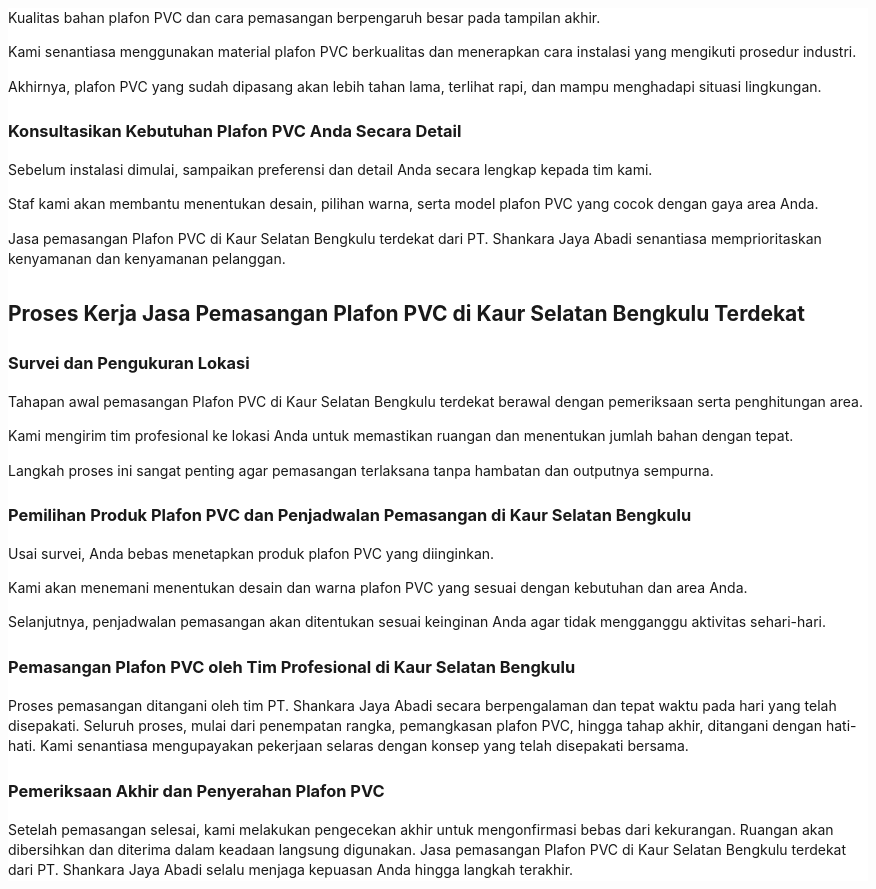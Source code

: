 Kualitas bahan plafon PVC dan cara pemasangan berpengaruh besar pada tampilan akhir.

Kami senantiasa menggunakan material plafon PVC berkualitas dan menerapkan cara instalasi yang mengikuti prosedur industri.

Akhirnya, plafon PVC yang sudah dipasang akan lebih tahan lama, terlihat rapi, dan mampu menghadapi situasi lingkungan.

### Konsultasikan Kebutuhan Plafon PVC Anda Secara Detail

Sebelum instalasi dimulai, sampaikan preferensi dan detail Anda secara lengkap kepada tim kami.

Staf kami akan membantu menentukan desain, pilihan warna, serta model plafon PVC yang cocok dengan gaya area Anda.

Jasa pemasangan Plafon PVC di Kaur Selatan Bengkulu terdekat dari PT. Shankara Jaya Abadi senantiasa memprioritaskan kenyamanan dan kenyamanan pelanggan.

## Proses Kerja Jasa Pemasangan Plafon PVC di Kaur Selatan Bengkulu Terdekat

### Survei dan Pengukuran Lokasi

Tahapan awal pemasangan Plafon PVC di Kaur Selatan Bengkulu terdekat berawal dengan pemeriksaan serta penghitungan area.

Kami mengirim tim profesional ke lokasi Anda untuk memastikan ruangan dan menentukan jumlah bahan dengan tepat.

Langkah proses ini sangat penting agar pemasangan terlaksana tanpa hambatan dan outputnya sempurna.

### Pemilihan Produk Plafon PVC dan Penjadwalan Pemasangan di Kaur Selatan Bengkulu

Usai survei, Anda bebas menetapkan produk plafon PVC yang diinginkan.

Kami akan menemani menentukan desain dan warna plafon PVC yang sesuai dengan kebutuhan dan area Anda.

Selanjutnya, penjadwalan pemasangan akan ditentukan sesuai keinginan Anda agar tidak mengganggu aktivitas sehari-hari.

### Pemasangan Plafon PVC oleh Tim Profesional di Kaur Selatan Bengkulu

Proses pemasangan ditangani oleh tim PT. Shankara Jaya Abadi secara berpengalaman dan tepat waktu pada hari yang telah disepakati. Seluruh proses, mulai dari penempatan rangka, pemangkasan plafon PVC, hingga tahap akhir, ditangani dengan hati-hati. Kami senantiasa mengupayakan pekerjaan selaras dengan konsep yang telah disepakati bersama.

### Pemeriksaan Akhir dan Penyerahan Plafon PVC

Setelah pemasangan selesai, kami melakukan pengecekan akhir untuk mengonfirmasi bebas dari kekurangan. Ruangan akan dibersihkan dan diterima dalam keadaan langsung digunakan. Jasa pemasangan Plafon PVC di Kaur Selatan Bengkulu terdekat dari PT. Shankara Jaya Abadi selalu menjaga kepuasan Anda hingga langkah terakhir.
